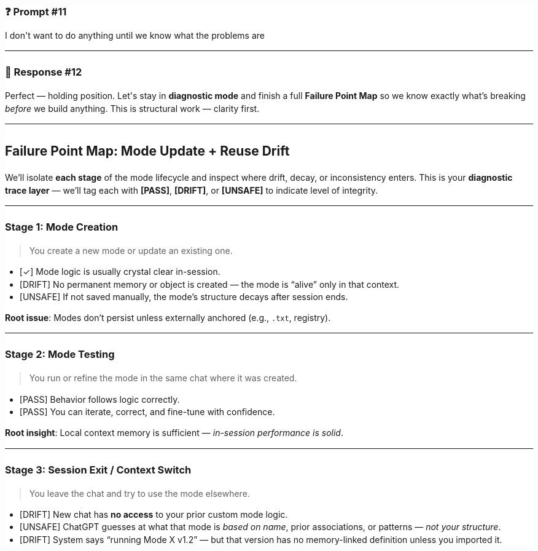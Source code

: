 
### ❓ Prompt #11

I don't want to do anything until we know what the problems are



---

### 💬 Response #12

Perfect — holding position. Let's stay in **diagnostic mode** and finish a full **Failure Point Map** so we know exactly what’s breaking _before_ we build anything. This is structural work — clarity first.

* * *

**Failure Point Map: Mode Update + Reuse Drift**
------------------------------------------------

We’ll isolate **each stage** of the mode lifecycle and inspect where drift, decay, or inconsistency enters. This is your **diagnostic trace layer** — we’ll tag each with **\[PASS\]**, **\[DRIFT\]**, or **\[UNSAFE\]** to indicate level of integrity.

* * *

### **Stage 1: Mode Creation**

> You create a new mode or update an existing one.

*   \[✓\] Mode logic is usually crystal clear in-session.
*   \[DRIFT\] No permanent memory or object is created — the mode is “alive” only in that context.
*   \[UNSAFE\] If not saved manually, the mode’s structure decays after session ends.

**Root issue**: Modes don’t persist unless externally anchored (e.g., `.txt`, registry).

* * *

### **Stage 2: Mode Testing**

> You run or refine the mode in the same chat where it was created.

*   \[PASS\] Behavior follows logic correctly.
*   \[PASS\] You can iterate, correct, and fine-tune with confidence.

**Root insight**: Local context memory is sufficient — _in-session performance is solid_.

* * *

### **Stage 3: Session Exit / Context Switch**

> You leave the chat and try to use the mode elsewhere.

*   \[DRIFT\] New chat has **no access** to your prior custom mode logic.
*   \[UNSAFE\] ChatGPT guesses at what that mode is _based on name_, prior associations, or patterns — _not your structure_.
*   \[DRIFT\] System says “running Mode X v1.2” — but that version has no memory-linked definition unless you imported it.
